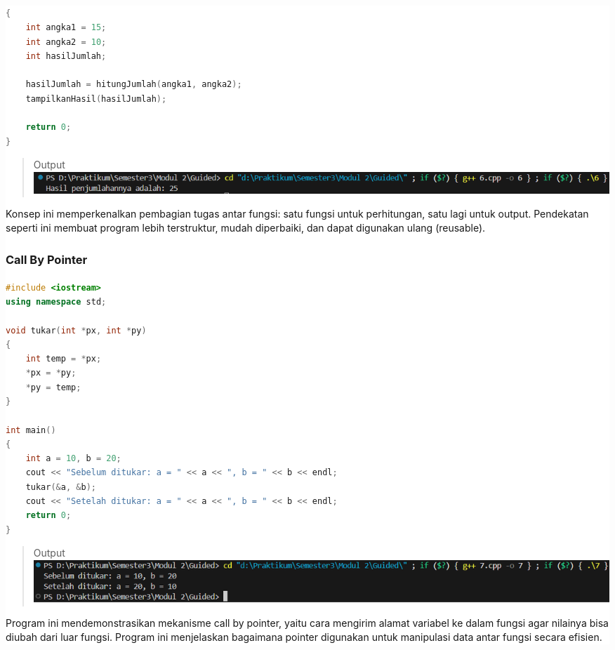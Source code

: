 ```cpp
{
    int angka1 = 15;
    int angka2 = 10;
    int hasilJumlah;

    hasilJumlah = hitungJumlah(angka1, angka2);
    tampilkanHasil(hasilJumlah);

    return 0;
}
```

> Output
> ![Screenshot bagian x](output/guided6.png)

Konsep ini memperkenalkan pembagian tugas antar fungsi: satu fungsi untuk perhitungan, satu lagi untuk output. Pendekatan seperti ini membuat program lebih terstruktur, mudah diperbaiki, dan dapat digunakan ulang (reusable).

### Call By Pointer

```cpp
#include <iostream>
using namespace std;

void tukar(int *px, int *py)
{
    int temp = *px;
    *px = *py;
    *py = temp;
}

int main()
{
    int a = 10, b = 20;
    cout << "Sebelum ditukar: a = " << a << ", b = " << b << endl;
    tukar(&a, &b);
    cout << "Setelah ditukar: a = " << a << ", b = " << b << endl;
    return 0;
}
```
> Output
> ![Screenshot bagian x](output/guided7.png)

Program ini mendemonstrasikan mekanisme call by pointer, yaitu cara mengirim alamat variabel ke dalam fungsi agar nilainya bisa diubah dari luar fungsi. Program ini menjelaskan bagaimana pointer digunakan untuk manipulasi data antar fungsi secara efisien.
